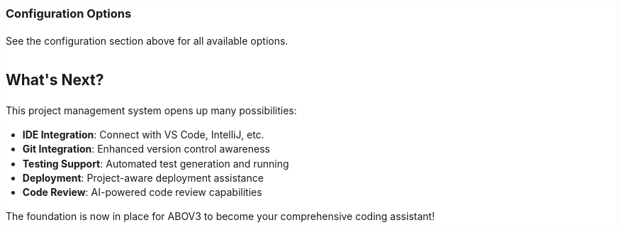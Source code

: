 ### Configuration Options

See the configuration section above for all available options.

## What's Next?

This project management system opens up many possibilities:

- **IDE Integration**: Connect with VS Code, IntelliJ, etc.
- **Git Integration**: Enhanced version control awareness
- **Testing Support**: Automated test generation and running
- **Deployment**: Project-aware deployment assistance
- **Code Review**: AI-powered code review capabilities

The foundation is now in place for ABOV3 to become your comprehensive coding assistant!